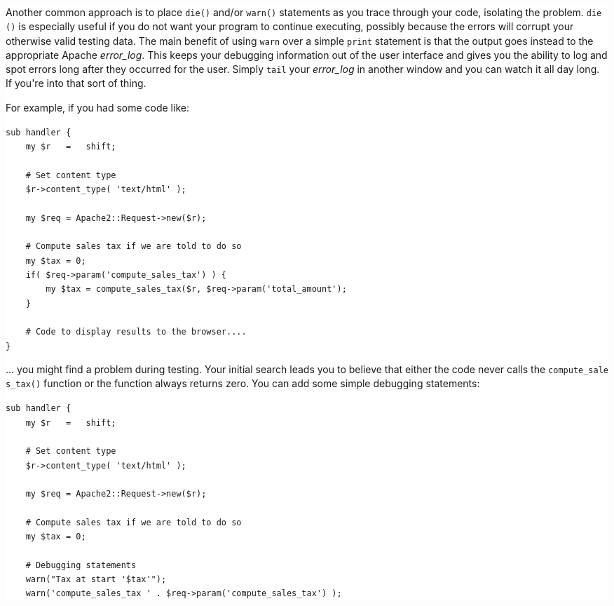 Another common approach is to place `die()` and/or `warn()` statements
as you trace through your code, isolating the problem. `die()` is
especially useful if you do not want your program to continue executing,
possibly because the errors will corrupt your otherwise valid testing
data. The main benefit of using `warn` over a simple `print` statement
is that the output goes instead to the appropriate Apache *error\_log*.
This keeps your debugging information out of the user interface and
gives you the ability to log and spot errors long after they occurred
for the user. Simply `tail` your *error\_log* in another window and you
can watch it all day long. If you're into that sort of thing.

For example, if you had some code like:

    sub handler {
        my $r   =   shift;

        # Set content type
        $r->content_type( 'text/html' );

        my $req = Apache2::Request->new($r);
       
        # Compute sales tax if we are told to do so
        my $tax = 0;
        if( $req->param('compute_sales_tax') ) {
            my $tax = compute_sales_tax($r, $req->param('total_amount');
        }

        # Code to display results to the browser....
    }

... you might find a problem during testing. Your initial search leads
you to believe that either the code never calls the
`compute_sales_tax()` function or the function always returns zero. You
can add some simple debugging statements:

    sub handler {
        my $r   =   shift;
       
        # Set content type
        $r->content_type( 'text/html' );

        my $req = Apache2::Request->new($r);
       
        # Compute sales tax if we are told to do so
        my $tax = 0;

        # Debugging statements
        warn("Tax at start '$tax'");
        warn('compute_sales_tax ' . $req->param('compute_sales_tax') );
